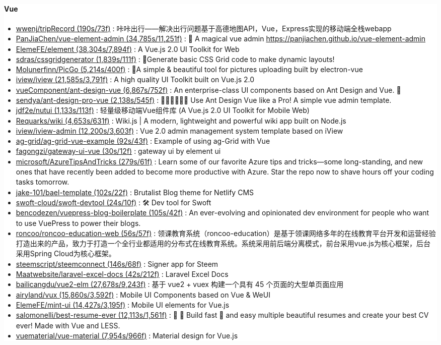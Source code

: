 #### Vue
* [wwenj/tripRecord (190s/73f)](https://github.com/wwenj/tripRecord) : 咔咔出行——解决出行问题基于高德地图API，Vue，Express实现的移动端全栈webapp
* [PanJiaChen/vue-element-admin (34,785s/11,251f)](https://github.com/PanJiaChen/vue-element-admin) : 🎉 A magical vue admin https://panjiachen.github.io/vue-element-admin
* [ElemeFE/element (38,304s/7,894f)](https://github.com/ElemeFE/element) : A Vue.js 2.0 UI Toolkit for Web
* [sdras/cssgridgenerator (1,839s/111f)](https://github.com/sdras/cssgridgenerator) : 🧮Generate basic CSS Grid code to make dynamic layouts!
* [Molunerfinn/PicGo (5,214s/400f)](https://github.com/Molunerfinn/PicGo) : 🚀A simple & beautiful tool for pictures uploading built by electron-vue
* [iview/iview (21,585s/3,791f)](https://github.com/iview/iview) : A high quality UI Toolkit built on Vue.js 2.0
* [vueComponent/ant-design-vue (6,867s/752f)](https://github.com/vueComponent/ant-design-vue) : An enterprise-class UI components based on Ant Design and Vue. 🐜
* [sendya/ant-design-pro-vue (2,138s/545f)](https://github.com/sendya/ant-design-pro-vue) : 👨🏻‍💻👩🏻‍💻 Use Ant Design Vue like a Pro! A simple vue admin template.
* [jdf2e/nutui (1,133s/113f)](https://github.com/jdf2e/nutui) : 轻量级移动端Vue组件库 (A Vue.js 2.0 UI Toolkit for Mobile Web)
* [Requarks/wiki (4,653s/631f)](https://github.com/Requarks/wiki) : Wiki.js | A modern, lightweight and powerful wiki app built on Node.js
* [iview/iview-admin (12,200s/3,603f)](https://github.com/iview/iview-admin) : Vue 2.0 admin management system template based on iView
* [ag-grid/ag-grid-vue-example (92s/43f)](https://github.com/ag-grid/ag-grid-vue-example) : Example of using ag-Grid with Vue
* [fagongzi/gateway-ui-vue (30s/12f)](https://github.com/fagongzi/gateway-ui-vue) : gateway ui by element ui
* [microsoft/AzureTipsAndTricks (279s/61f)](https://github.com/microsoft/AzureTipsAndTricks) : Learn some of our favorite Azure tips and tricks—some long-standing, and new ones that have recently been added to become more productive with Azure. Star the repo now to shave hours off your coding tasks tomorrow.
* [jake-101/bael-template (102s/22f)](https://github.com/jake-101/bael-template) : Brutalist Blog theme for Netlify CMS
* [swoft-cloud/swoft-devtool (24s/10f)](https://github.com/swoft-cloud/swoft-devtool) : 🛠️ Dev tool for Swoft
* [bencodezen/vuepress-blog-boilerplate (105s/42f)](https://github.com/bencodezen/vuepress-blog-boilerplate) : An ever-evolving and opinionated dev environment for people who want to use VuePress to power their blogs.
* [roncoo/roncoo-education-web (56s/57f)](https://github.com/roncoo/roncoo-education-web) : 领课教育系统（roncoo-education）是基于领课网络多年的在线教育平台开发和运营经验打造出来的产品，致力于打造一个全行业都适用的分布式在线教育系统。系统采用前后端分离模式，前台采用vue.js为核心框架，后台采用Spring Cloud为核心框架。
* [steemscript/steemconnect (146s/68f)](https://github.com/steemscript/steemconnect) : Signer app for Steem
* [Maatwebsite/laravel-excel-docs (42s/212f)](https://github.com/Maatwebsite/laravel-excel-docs) : Laravel Excel Docs
* [bailicangdu/vue2-elm (27,678s/9,243f)](https://github.com/bailicangdu/vue2-elm) : 基于 vue2 + vuex 构建一个具有 45 个页面的大型单页面应用
* [airyland/vux (15,860s/3,592f)](https://github.com/airyland/vux) : Mobile UI Components based on Vue & WeUI
* [ElemeFE/mint-ui (14,427s/3,195f)](https://github.com/ElemeFE/mint-ui) : Mobile UI elements for Vue.js
* [salomonelli/best-resume-ever (12,113s/1,561f)](https://github.com/salomonelli/best-resume-ever) : 👔 💼 Build fast 🚀 and easy multiple beautiful resumes and create your best CV ever! Made with Vue and LESS.
* [vuematerial/vue-material (7,954s/966f)](https://github.com/vuematerial/vue-material) : Material design for Vue.js
